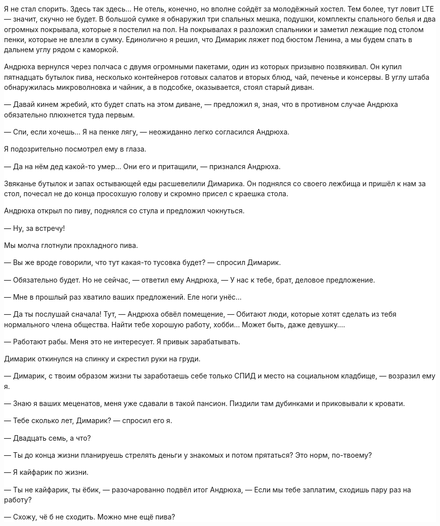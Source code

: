 Я не стал спорить. Здесь так здесь… Не отель, конечно, но вполне сойдёт за молодёжный хостел. Тем более, тут ловит LTE — значит, скучно не будет. В большой сумке я обнаружил три спальных мешка, подушки, комплекты спального белья и два огромных покрывала, которые я постелил на пол. На покрывалах я разложил спальники и заметил лежащие под столом пенки, которые не влезли в сумку. Единолично я решил, что Димарик ляжет под бюстом Ленина, а мы будем спать в дальнем углу рядом с каморкой.

Андрюха вернулся через полчаса с двумя огромными пакетами, один из которых призывно позвякивал. Он купил пятнадцать бутылок пива, несколько контейнеров готовых салатов и вторых блюд, чай, печенье и консервы. В углу штаба обнаружилась микроволновка и чайник, а в подсобке, оказывается, стоял старый диван.

— Давай кинем жребий, кто будет спать на этом диване, — предложил я, зная, что в противном случае Андрюха обязательно плюхнется туда первым.

— Спи, если хочешь… Я на пенке лягу, — неожиданно легко согласился Андрюха.

Я подозрительно посмотрел ему в глаза.

— Да на нём дед какой-то умер… Они его и притащили, — признался Андрюха.

Звяканье бутылок и запах остывающей еды расшевелили Димарика. Он поднялся со своего лежбища и пришёл к нам за стол, почесал не до конца просохшую голову и скромно присел с краешка стола.

Андрюха открыл по пиву, поднялся со стула и предложил чокнуться.

— Ну, за встречу!

Мы молча глотнули прохладного пива.

— Вы же вроде говорили, что тут какая-то тусовка будет? — спросил Димарик.

— Обязательно будет. Но не сейчас, — ответил ему Андрюха, — У нас к тебе, брат, деловое предложение.

— Мне в прошлый раз хватило ваших предложений. Еле ноги унёс…

— Да ты послушай сначала! Тут, — Андрюха обвёл помещение, — Обитают люди, которые хотят сделать из тебя нормального члена общества. Найти тебе хорошую работу, хобби… Может быть, даже девушку….

— Работают рабы. Меня это не интересует. Я привык зарабатывать.

Димарик откинулся на спинку и скрестил руки на груди.

— Димарик, с твоим образом жизни ты заработаешь себе только СПИД и место на социальном кладбище, — возразил ему я.

— Знаю я ваших меценатов, меня уже сдавали в такой пансион. Пиздили там дубинками и приковывали к кровати.

— Тебе сколько лет, Димарик? — спросил его я.

— Двадцать семь, а что?

— Ты до конца жизни планируешь стрелять деньги у знакомых и потом прятаться? Это норм, по-твоему?

— Я кайфарик по жизни.

— Ты не кайфарик, ты ёбик, — разочарованно подвёл итог Андрюха, — Если мы тебе заплатим, сходишь пару раз на работу?

— Схожу, чё б не сходить. Можно мне ещё пива?
